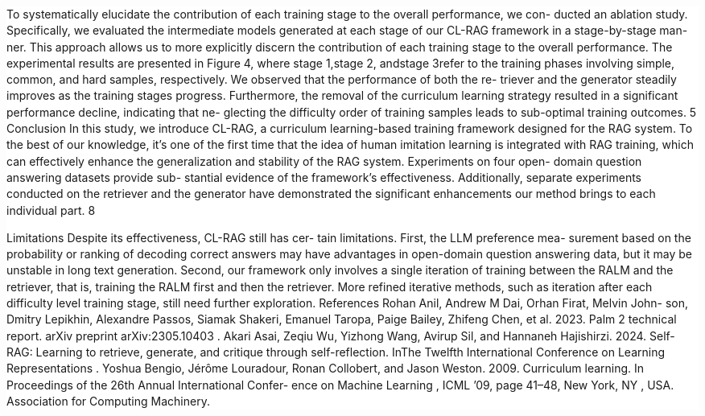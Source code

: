 To systematically elucidate the contribution of each
training stage to the overall performance, we con-
ducted an ablation study. Specifically, we evaluated
the intermediate models generated at each stage of
our CL-RAG framework in a stage-by-stage man-
ner. This approach allows us to more explicitly
discern the contribution of each training stage to
the overall performance. The experimental results
are presented in Figure 4, where stage 1,stage 2,
andstage 3refer to the training phases involving
simple, common, and hard samples, respectively.
We observed that the performance of both the re-
triever and the generator steadily improves as the
training stages progress. Furthermore, the removal
of the curriculum learning strategy resulted in a
significant performance decline, indicating that ne-
glecting the difficulty order of training samples
leads to sub-optimal training outcomes.
5 Conclusion
In this study, we introduce CL-RAG, a curriculum
learning-based training framework designed for the
RAG system. To the best of our knowledge, it’s one
of the first time that the idea of human imitation
learning is integrated with RAG training, which can
effectively enhance the generalization and stability
of the RAG system. Experiments on four open-
domain question answering datasets provide sub-
stantial evidence of the framework’s effectiveness.
Additionally, separate experiments conducted on
the retriever and the generator have demonstrated
the significant enhancements our method brings to
each individual part.
8

Limitations
Despite its effectiveness, CL-RAG still has cer-
tain limitations. First, the LLM preference mea-
surement based on the probability or ranking of
decoding correct answers may have advantages
in open-domain question answering data, but it
may be unstable in long text generation. Second,
our framework only involves a single iteration of
training between the RALM and the retriever, that
is, training the RALM first and then the retriever.
More refined iterative methods, such as iteration
after each difficulty level training stage, still need
further exploration.
References
Rohan Anil, Andrew M Dai, Orhan Firat, Melvin John-
son, Dmitry Lepikhin, Alexandre Passos, Siamak
Shakeri, Emanuel Taropa, Paige Bailey, Zhifeng
Chen, et al. 2023. Palm 2 technical report. arXiv
preprint arXiv:2305.10403 .
Akari Asai, Zeqiu Wu, Yizhong Wang, Avirup Sil, and
Hannaneh Hajishirzi. 2024. Self-RAG: Learning to
retrieve, generate, and critique through self-reflection.
InThe Twelfth International Conference on Learning
Representations .
Yoshua Bengio, Jérôme Louradour, Ronan Collobert,
and Jason Weston. 2009. Curriculum learning. In
Proceedings of the 26th Annual International Confer-
ence on Machine Learning , ICML ’09, page 41–48,
New York, NY , USA. Association for Computing
Machinery.